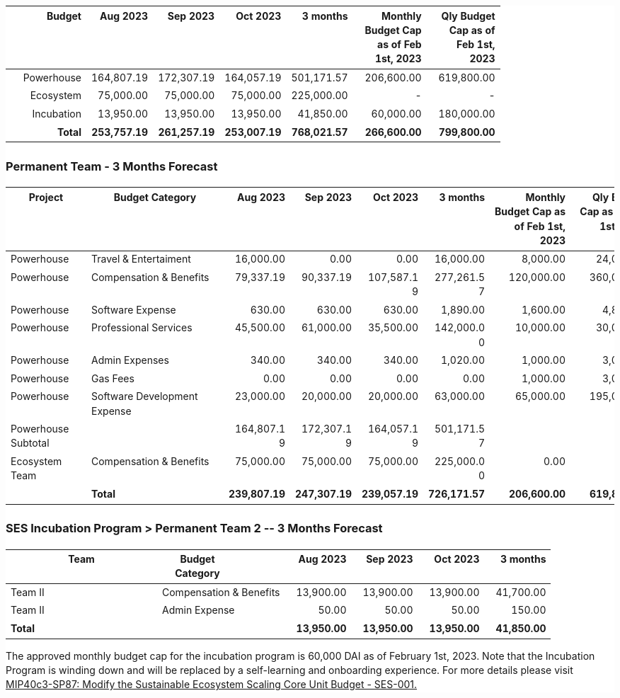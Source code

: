 | <div style="width:100px">Budget</div> | <div style="width:80px">Aug 2023</div> | <div style="width:80px">Sep 2023</div> | <div style="width:80px">Oct 2023</div> | <div style="width:80px">3 months</div> | <div style="width:90px">Monthly Budget Cap as of Feb 1st, 2023</div> | <div style="width:90px">Qly Budget Cap as of Feb 1st, 2023</div> |
| -------------------------------------:| --------------------------------------:| --------------------------------------:| --------------------------------------:| --------------------------------------:| --------------------------------------------------------------------:| ----------------------------------------------------------------:|
| Powerhouse | 164,807.19 | 172,307.19 | 164,057.19 | 501,171.57 | 206,600.00                                 | 619,800.00                             |
| Ecosystem  | 75,000.00  | 75,000.00  | 75,000.00  | 225,000.00 | \-                                         | \-                                     |
| Incubation | 13,950.00  | 13,950.00  | 13,950.00  | 41,850.00  | 60,000.00                                  | 180,000.00                             |
| **Total**      | **253,757.19** | **261,257.19** | **253,007.19** | **768,021.57** | **266,600.00**                                 | **799,800.00**                             |




### Permanent Team - 3 Months Forecast

| <div style="width:100px">Project</div>               | <div style="width:180px">Budget Category</div> | <div style="width:80px">Aug 2023</div> | <div style="width:80px">Sep 2023</div> | <div style="width:80px">Oct 2023</div> | <div style="width:80px">3 months</div> | <div style="width:100px">Monthly Budget Cap as of Feb 1st, 2023</div> | <div style="width:100px">Qly Budget Cap as of Feb 1st, 2023</div> |
| ---------------------------------------------------- | ---------------------------------------------- | --------------------------------------:| --------------------------------------:| --------------------------------------:| --------------------------------------:| ---------------------------------------------------------------------:| -----------------------------------------------------------------:|
Powerhouse                            | Travel & Entertaiment        | 16,000.00  | 0.00       | 0.00       | 16,000.00  | 8,000.00                               | 24,000.00                          |
| Powerhouse                            | Compensation & Benefits      | 79,337.19  | 90,337.19  | 107,587.19 | 277,261.57 | 120,000.00                             | 360,000.00                         |
| Powerhouse                            | Software Expense             | 630.00     | 630.00     | 630.00     | 1,890.00   | 1,600.00                               | 4,800.00                           |
| Powerhouse                            | Professional Services        | 45,500.00  | 61,000.00  | 35,500.00  | 142,000.00 | 10,000.00                              | 30,000.00                          |
| Powerhouse                            | Admin Expenses               | 340.00     | 340.00     | 340.00     | 1,020.00   | 1,000.00                               | 3,000.00                           |
| Powerhouse                            | Gas Fees                     | 0.00       | 0.00       | 0.00       | 0.00       | 1,000.00                               | 3,000.00                           |
| Powerhouse                            | Software Development Expense | 23,000.00  | 20,000.00  | 20,000.00  | 63,000.00  | 65,000.00                              | 195,000.00                         |
| Powerhouse Subtotal                   |                              | 164,807.19 | 172,307.19 | 164,057.19 | 501,171.57 |                                        |                                    |
| Ecosystem Team | Compensation & Benefits      | 75,000.00  | 75,000.00  | 75,000.00  | 225,000.00 | 0.00                                   | 0.00                               |
|                                       | **Total**                        | **239,807.19** | **247,307.19** | **239,057.19** | **726,171.57** | **206,600.00**                             | **619,800.00**                         |


### SES Incubation Program > Permanent Team 2 -- 3 Months Forecast

| <div style="width:200px">Team</div> | <div style="width:100px">Budget Category</div> | <div style="width:80px">Aug 2023</div> | <div style="width:80px"> Sep 2023</div> | <div style="width:80px">Oct 2023</div> | <div style="width:80px">3 months</div> |
| ----------------------------------- | ---------------------------------------------- | --------------------------------------:| ---------------------------------------:| --------------------------------------:| --------------------------------------:|
| Team II | Compensation & Benefits | 13,900.00 | 13,900.00 | 13,900.00 | 41,700.00 |
| Team II | Admin Expense           | 50.00     | 50.00     | 50.00     | 150.00    |
| **Total**   |                         | **13,950.00** | **13,950.00** | **13,950.00** | **41,850.00** |



The approved monthly budget cap for the incubation program is 60,000 DAI as of February 1st, 2023. Note that the Incubation Program is winding down and will be replaced by a self-learning and onboarding experience. For more details please visit [MIP40c3-SP87: Modify the Sustainable Ecosystem Scaling Core Unit Budget - SES-001.](https://mips.makerdao.com/mips/details/MIP40c3SP87#sentence-summary)
